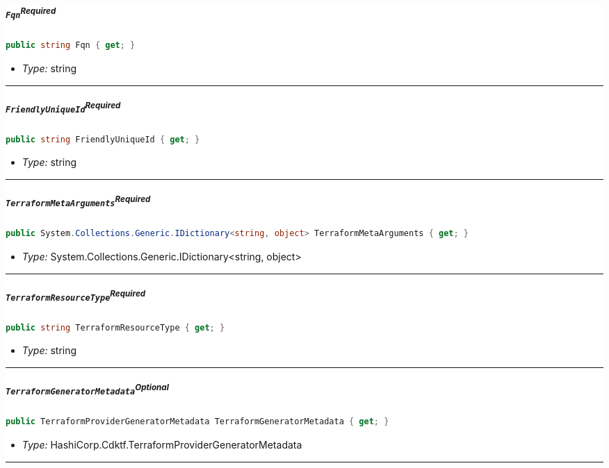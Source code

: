 ##### `Fqn`<sup>Required</sup> <a name="Fqn" id="@cdktf/provider-cloudflare.totalTls.TotalTls.property.fqn"></a>

```csharp
public string Fqn { get; }
```

- *Type:* string

---

##### `FriendlyUniqueId`<sup>Required</sup> <a name="FriendlyUniqueId" id="@cdktf/provider-cloudflare.totalTls.TotalTls.property.friendlyUniqueId"></a>

```csharp
public string FriendlyUniqueId { get; }
```

- *Type:* string

---

##### `TerraformMetaArguments`<sup>Required</sup> <a name="TerraformMetaArguments" id="@cdktf/provider-cloudflare.totalTls.TotalTls.property.terraformMetaArguments"></a>

```csharp
public System.Collections.Generic.IDictionary<string, object> TerraformMetaArguments { get; }
```

- *Type:* System.Collections.Generic.IDictionary<string, object>

---

##### `TerraformResourceType`<sup>Required</sup> <a name="TerraformResourceType" id="@cdktf/provider-cloudflare.totalTls.TotalTls.property.terraformResourceType"></a>

```csharp
public string TerraformResourceType { get; }
```

- *Type:* string

---

##### `TerraformGeneratorMetadata`<sup>Optional</sup> <a name="TerraformGeneratorMetadata" id="@cdktf/provider-cloudflare.totalTls.TotalTls.property.terraformGeneratorMetadata"></a>

```csharp
public TerraformProviderGeneratorMetadata TerraformGeneratorMetadata { get; }
```

- *Type:* HashiCorp.Cdktf.TerraformProviderGeneratorMetadata

---
